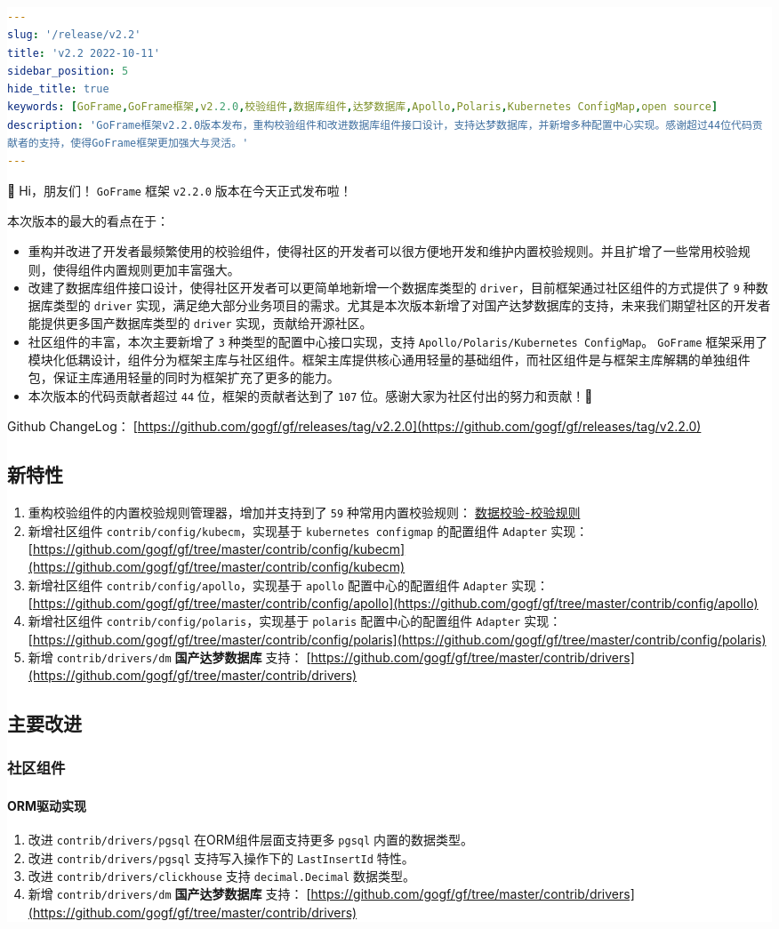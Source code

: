 ```yaml
---
slug: '/release/v2.2'
title: 'v2.2 2022-10-11'
sidebar_position: 5
hide_title: true
keywords: [GoFrame,GoFrame框架,v2.2.0,校验组件,数据库组件,达梦数据库,Apollo,Polaris,Kubernetes ConfigMap,open source]
description: 'GoFrame框架v2.2.0版本发布，重构校验组件和改进数据库组件接口设计，支持达梦数据库，并新增多种配置中心实现。感谢超过44位代码贡献者的支持，使得GoFrame框架更加强大与灵活。'
---
```


👋 Hi，朋友们！ `GoFrame` 框架 `v2.2.0` 版本在今天正式发布啦！

本次版本的最大的看点在于：

- 重构并改进了开发者最频繁使用的校验组件，使得社区的开发者可以很方便地开发和维护内置校验规则。并且扩增了一些常用校验规则，使得组件内置规则更加丰富强大。
- 改建了数据库组件接口设计，使得社区开发者可以更简单地新增一个数据库类型的 `driver`，目前框架通过社区组件的方式提供了 `9` 种数据库类型的 `driver` 实现，满足绝大部分业务项目的需求。尤其是本次版本新增了对国产达梦数据库的支持，未来我们期望社区的开发者能提供更多国产数据库类型的 `driver` 实现，贡献给开源社区。
- 社区组件的丰富，本次主要新增了 `3` 种类型的配置中心接口实现，支持 `Apollo/Polaris/Kubernetes ConfigMap`。 `GoFrame` 框架采用了模块化低耦设计，组件分为框架主库与社区组件。框架主库提供核心通用轻量的基础组件，而社区组件是与框架主库解耦的单独组件包，保证主库通用轻量的同时为框架扩充了更多的能力。
- 本次版本的代码贡献者超过 `44` 位，框架的贡献者达到了 `107` 位。感谢大家为社区付出的努力和贡献！💖

Github ChangeLog： [https://github.com/gogf/gf/releases/tag/v2.2.0](https://github.com/gogf/gf/releases/tag/v2.2.0)

## 新特性

1. 重构校验组件的内置校验规则管理器，增加并支持到了 `59` 种常用内置校验规则： [数据校验-校验规则](../docs/核心组件/数据校验/数据校验-校验规则.md)
2. 新增社区组件 `contrib/config/kubecm`，实现基于 `kubernetes configmap` 的配置组件 `Adapter` 实现： [https://github.com/gogf/gf/tree/master/contrib/config/kubecm](https://github.com/gogf/gf/tree/master/contrib/config/kubecm)
3. 新增社区组件 `contrib/config/apollo`，实现基于 `apollo` 配置中心的配置组件 `Adapter` 实现： [https://github.com/gogf/gf/tree/master/contrib/config/apollo](https://github.com/gogf/gf/tree/master/contrib/config/apollo)
4. 新增社区组件 `contrib/config/polaris`，实现基于 `polaris` 配置中心的配置组件 `Adapter` 实现： [https://github.com/gogf/gf/tree/master/contrib/config/polaris](https://github.com/gogf/gf/tree/master/contrib/config/polaris)
5. 新增 `contrib/drivers/dm` **国产达梦数据库** 支持： [https://github.com/gogf/gf/tree/master/contrib/drivers](https://github.com/gogf/gf/tree/master/contrib/drivers)

## 主要改进

### 社区组件

#### ORM驱动实现

1. 改进 `contrib/drivers/pgsql` 在ORM组件层面支持更多 `pgsql` 内置的数据类型。
2. 改进 `contrib/drivers/pgsql` 支持写入操作下的 `LastInsertId` 特性。
3. 改进 `contrib/drivers/clickhouse` 支持 `decimal.Decimal` 数据类型。
4. 新增 `contrib/drivers/dm` **国产达梦数据库** 支持： [https://github.com/gogf/gf/tree/master/contrib/drivers](https://github.com/gogf/gf/tree/master/contrib/drivers)
